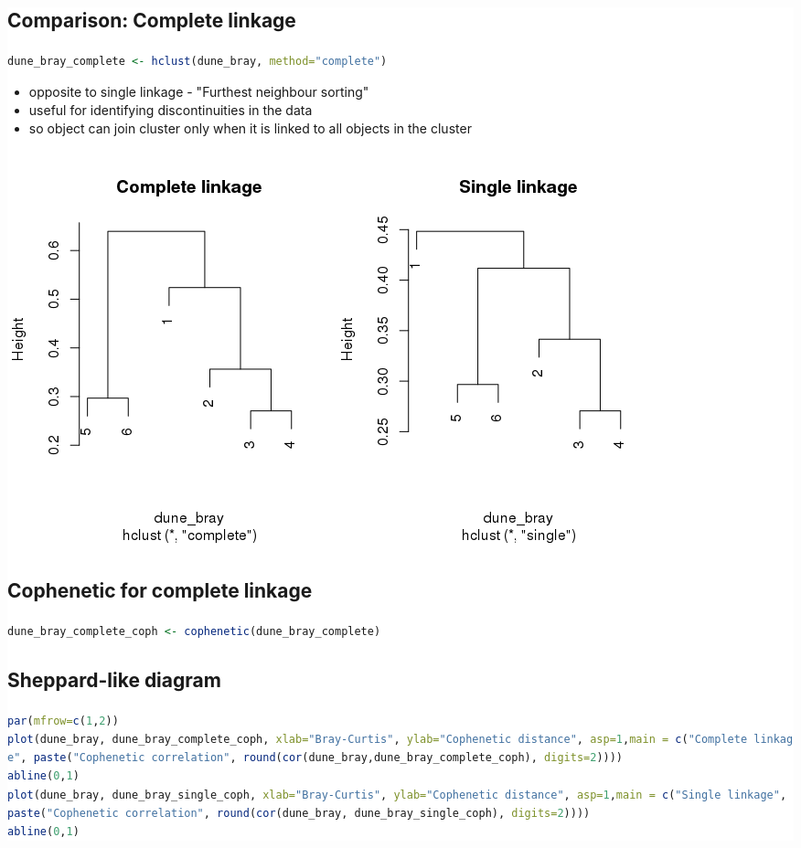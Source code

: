 
## Comparison: **Complete** linkage

```r
dune_bray_complete <- hclust(dune_bray, method="complete")
```
  - opposite to single linkage - "Furthest neighbour sorting"
  - useful for identifying discontinuities in the data
  - so object can join cluster only when it is linked to all objects in the cluster

![](Chapter_8_cluster_analysis_files/figure-html/unnamed-chunk-19-1.png) 

## Cophenetic for complete linkage

```r
dune_bray_complete_coph <- cophenetic(dune_bray_complete)
```

## Sheppard-like diagram


```r
par(mfrow=c(1,2))
plot(dune_bray, dune_bray_complete_coph, xlab="Bray-Curtis", ylab="Cophenetic distance", asp=1,main = c("Complete linkage", paste("Cophenetic correlation", round(cor(dune_bray,dune_bray_complete_coph), digits=2))))
abline(0,1)
plot(dune_bray, dune_bray_single_coph, xlab="Bray-Curtis", ylab="Cophenetic distance", asp=1,main = c("Single linkage", paste("Cophenetic correlation", round(cor(dune_bray, dune_bray_single_coph), digits=2))))
abline(0,1)
```
